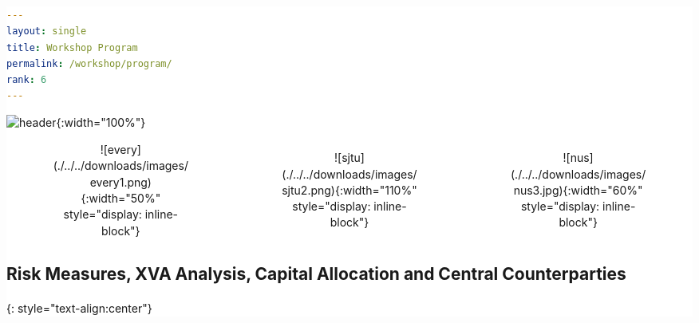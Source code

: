 ```yaml
---
layout: single
title: Workshop Program
permalink: /workshop/program/
rank: 6
---
```

<style>
.flex-container {
  padding: 0;
  margin: 0;
  list-style: none;
  
  display: -webkit-box;
  display: -moz-box;
  display: -ms-flexbox;
  display: -webkit-flex;
  display: flex;
  
  -webkit-flex-flow: row wrap;
  justify-content: space-around;
  align-items: center;
}
.flex-item {
  padding: 0px;
  width: 20%;
  margin-top: 0px;
  
  text-align: center;
}
</style>

![header](./../../downloads/images/background.jpg){:width="100%"}

<ul class="flex-container" markdown="1">
  <li class="flex-item" markdown="1">
  ![every](./../../downloads/images/every1.png){:width="50%" style="display: inline-block"}
  </li>
 <li class="flex-item" markdown="1">
  ![sjtu](./../../downloads/images/sjtu2.png){:width="110%" style="display: inline-block"}
  </li>
  <li class="flex-item" markdown="1">
  ![nus](./../../downloads/images/nus3.jpg){:width="60%" style="display: inline-block"}
  </li>
</ul>




## Risk Measures, XVA Analysis, Capital Allocation and Central Counterparties
{: style="text-align:center"}

